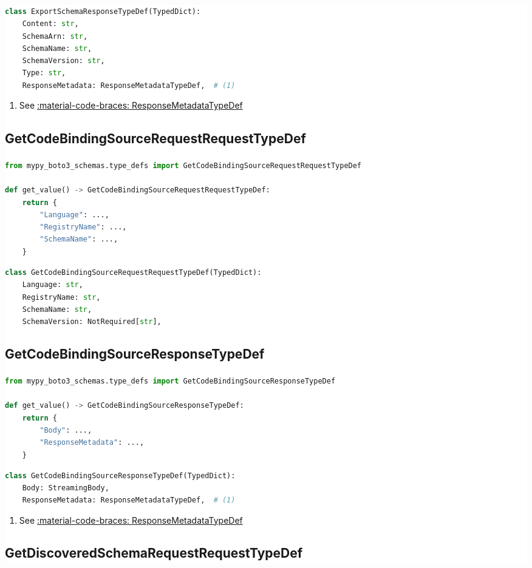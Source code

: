 ```python title="Definition"
class ExportSchemaResponseTypeDef(TypedDict):
    Content: str,
    SchemaArn: str,
    SchemaName: str,
    SchemaVersion: str,
    Type: str,
    ResponseMetadata: ResponseMetadataTypeDef,  # (1)
```

1. See [:material-code-braces: ResponseMetadataTypeDef](./type_defs.md#responsemetadatatypedef) 
## GetCodeBindingSourceRequestRequestTypeDef

```python title="Usage Example"
from mypy_boto3_schemas.type_defs import GetCodeBindingSourceRequestRequestTypeDef

def get_value() -> GetCodeBindingSourceRequestRequestTypeDef:
    return {
        "Language": ...,
        "RegistryName": ...,
        "SchemaName": ...,
    }
```

```python title="Definition"
class GetCodeBindingSourceRequestRequestTypeDef(TypedDict):
    Language: str,
    RegistryName: str,
    SchemaName: str,
    SchemaVersion: NotRequired[str],
```

## GetCodeBindingSourceResponseTypeDef

```python title="Usage Example"
from mypy_boto3_schemas.type_defs import GetCodeBindingSourceResponseTypeDef

def get_value() -> GetCodeBindingSourceResponseTypeDef:
    return {
        "Body": ...,
        "ResponseMetadata": ...,
    }
```

```python title="Definition"
class GetCodeBindingSourceResponseTypeDef(TypedDict):
    Body: StreamingBody,
    ResponseMetadata: ResponseMetadataTypeDef,  # (1)
```

1. See [:material-code-braces: ResponseMetadataTypeDef](./type_defs.md#responsemetadatatypedef) 
## GetDiscoveredSchemaRequestRequestTypeDef
